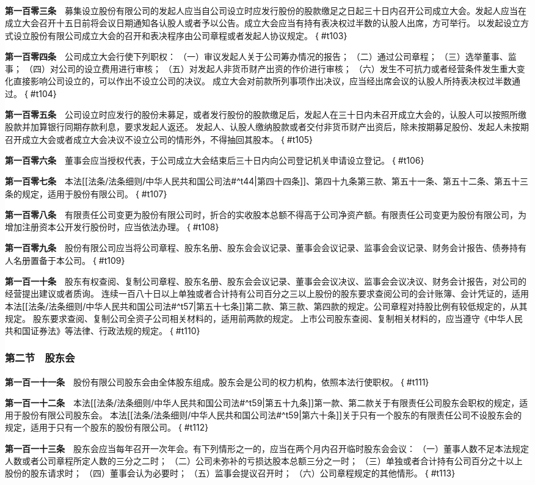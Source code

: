 
**第一百零三条**　募集设立股份有限公司的发起人应当自公司设立时应发行股份的股款缴足之日起三十日内召开公司成立大会。发起人应当在成立大会召开十五日前将会议日期通知各认股人或者予以公告。成立大会应当有持有表决权过半数的认股人出席，方可举行。
以发起设立方式设立股份有限公司成立大会的召开和表决程序由公司章程或者发起人协议规定。
{ #t103}


**第一百零四条**　公司成立大会行使下列职权：
（一）审议发起人关于公司筹办情况的报告；
（二）通过公司章程；
（三）选举董事、监事；
（四）对公司的设立费用进行审核；
（五）对发起人非货币财产出资的作价进行审核；
（六）发生不可抗力或者经营条件发生重大变化直接影响公司设立的，可以作出不设立公司的决议。
成立大会对前款所列事项作出决议，应当经出席会议的认股人所持表决权过半数通过。
{ #t104}


**第一百零五条**　公司设立时应发行的股份未募足，或者发行股份的股款缴足后，发起人在三十日内未召开成立大会的，认股人可以按照所缴股款并加算银行同期存款利息，要求发起人返还。
发起人、认股人缴纳股款或者交付非货币财产出资后，除未按期募足股份、发起人未按期召开成立大会或者成立大会决议不设立公司的情形外，不得抽回其股本。
{ #t105}


**第一百零六条**　董事会应当授权代表，于公司成立大会结束后三十日内向公司登记机关申请设立登记。
{ #t106}


**第一百零七条**　本法[[法条/法条细则/中华人民共和国公司法#^t44\|第四十四条]]、第四十九条第三款、第五十一条、第五十二条、第五十三条的规定，适用于股份有限公司。
{ #t107}


**第一百零八条**　有限责任公司变更为股份有限公司时，折合的实收股本总额不得高于公司净资产额。有限责任公司变更为股份有限公司，为增加注册资本公开发行股份时，应当依法办理。
{ #t108}


**第一百零九条**　股份有限公司应当将公司章程、股东名册、股东会会议记录、董事会会议记录、监事会会议记录、财务会计报告、债券持有人名册置备于本公司。
{ #t109}


**第一百一十条**　股东有权查阅、复制公司章程、股东名册、股东会会议记录、董事会会议决议、监事会会议决议、财务会计报告，对公司的经营提出建议或者质询。
连续一百八十日以上单独或者合计持有公司百分之三以上股份的股东要求查阅公司的会计账簿、会计凭证的，适用本法[[法条/法条细则/中华人民共和国公司法#^t57\|第五十七条]]第二款、第三款、第四款的规定。公司章程对持股比例有较低规定的，从其规定。
股东要求查阅、复制公司全资子公司相关材料的，适用前两款的规定。
上市公司股东查阅、复制相关材料的，应当遵守《中华人民共和国证券法》等法律、行政法规的规定。
{ #t110}


### 第二节　股东会

**第一百一十一条**　股份有限公司股东会由全体股东组成。股东会是公司的权力机构，依照本法行使职权。
{ #t111}


**第一百一十二条**　本法[[法条/法条细则/中华人民共和国公司法#^t59\|第五十九条]]第一款、第二款关于有限责任公司股东会职权的规定，适用于股份有限公司股东会。
本法[[法条/法条细则/中华人民共和国公司法#^t59\|第六十条]]关于只有一个股东的有限责任公司不设股东会的规定，适用于只有一个股东的股份有限公司。
{ #t112}


**第一百一十三条**　股东会应当每年召开一次年会。有下列情形之一的，应当在两个月内召开临时股东会会议：
（一）董事人数不足本法规定人数或者公司章程所定人数的三分之二时；
（二）公司未弥补的亏损达股本总额三分之一时；
（三）单独或者合计持有公司百分之十以上股份的股东请求时；
（四）董事会认为必要时；
（五）监事会提议召开时；
（六）公司章程规定的其他情形。
{ #t113}

